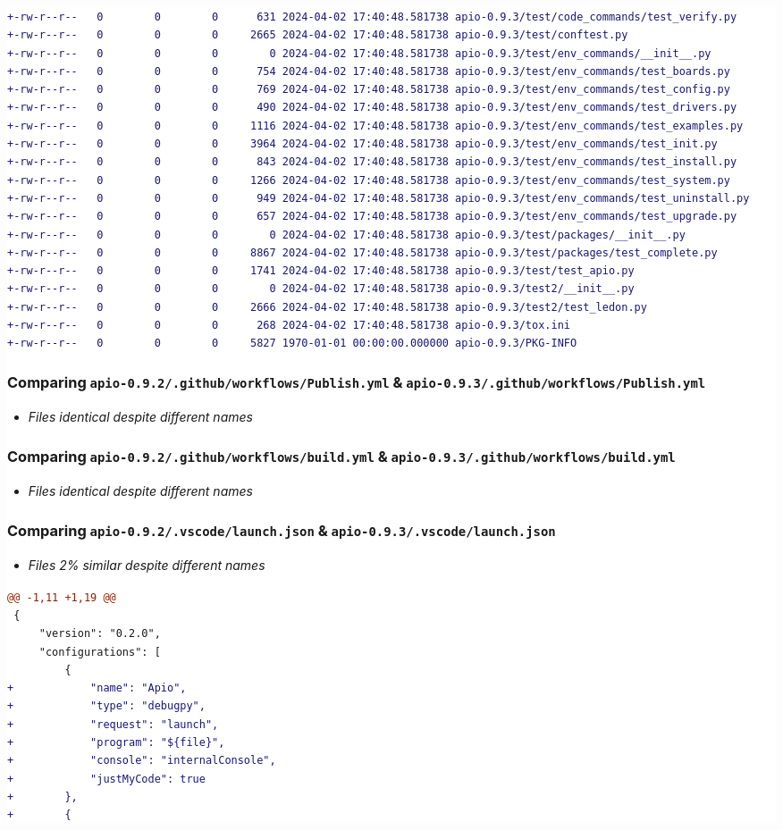 ```diff
+-rw-r--r--   0        0        0      631 2024-04-02 17:40:48.581738 apio-0.9.3/test/code_commands/test_verify.py
+-rw-r--r--   0        0        0     2665 2024-04-02 17:40:48.581738 apio-0.9.3/test/conftest.py
+-rw-r--r--   0        0        0        0 2024-04-02 17:40:48.581738 apio-0.9.3/test/env_commands/__init__.py
+-rw-r--r--   0        0        0      754 2024-04-02 17:40:48.581738 apio-0.9.3/test/env_commands/test_boards.py
+-rw-r--r--   0        0        0      769 2024-04-02 17:40:48.581738 apio-0.9.3/test/env_commands/test_config.py
+-rw-r--r--   0        0        0      490 2024-04-02 17:40:48.581738 apio-0.9.3/test/env_commands/test_drivers.py
+-rw-r--r--   0        0        0     1116 2024-04-02 17:40:48.581738 apio-0.9.3/test/env_commands/test_examples.py
+-rw-r--r--   0        0        0     3964 2024-04-02 17:40:48.581738 apio-0.9.3/test/env_commands/test_init.py
+-rw-r--r--   0        0        0      843 2024-04-02 17:40:48.581738 apio-0.9.3/test/env_commands/test_install.py
+-rw-r--r--   0        0        0     1266 2024-04-02 17:40:48.581738 apio-0.9.3/test/env_commands/test_system.py
+-rw-r--r--   0        0        0      949 2024-04-02 17:40:48.581738 apio-0.9.3/test/env_commands/test_uninstall.py
+-rw-r--r--   0        0        0      657 2024-04-02 17:40:48.581738 apio-0.9.3/test/env_commands/test_upgrade.py
+-rw-r--r--   0        0        0        0 2024-04-02 17:40:48.581738 apio-0.9.3/test/packages/__init__.py
+-rw-r--r--   0        0        0     8867 2024-04-02 17:40:48.581738 apio-0.9.3/test/packages/test_complete.py
+-rw-r--r--   0        0        0     1741 2024-04-02 17:40:48.581738 apio-0.9.3/test/test_apio.py
+-rw-r--r--   0        0        0        0 2024-04-02 17:40:48.581738 apio-0.9.3/test2/__init__.py
+-rw-r--r--   0        0        0     2666 2024-04-02 17:40:48.581738 apio-0.9.3/test2/test_ledon.py
+-rw-r--r--   0        0        0      268 2024-04-02 17:40:48.581738 apio-0.9.3/tox.ini
+-rw-r--r--   0        0        0     5827 1970-01-01 00:00:00.000000 apio-0.9.3/PKG-INFO
```

### Comparing `apio-0.9.2/.github/workflows/Publish.yml` & `apio-0.9.3/.github/workflows/Publish.yml`

 * *Files identical despite different names*

### Comparing `apio-0.9.2/.github/workflows/build.yml` & `apio-0.9.3/.github/workflows/build.yml`

 * *Files identical despite different names*

### Comparing `apio-0.9.2/.vscode/launch.json` & `apio-0.9.3/.vscode/launch.json`

 * *Files 2% similar despite different names*

```diff
@@ -1,11 +1,19 @@
 {
     "version": "0.2.0",
     "configurations": [
         {
+            "name": "Apio",
+            "type": "debugpy",
+            "request": "launch",
+            "program": "${file}",
+            "console": "internalConsole",
+            "justMyCode": true
+        },
+        {
```